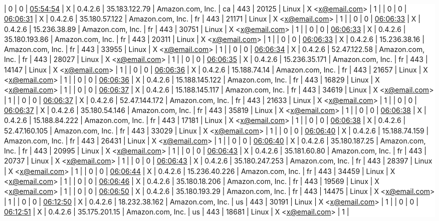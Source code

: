 |    0 |     0 | [05:54:54](https://metrics.torproject.org/rs.html#details/5D540059003B71D735DFF46B9D5AA61D2CBA21F1) | X          | 0.4.2.6   | 35.183.122.79  | Amazon.com, Inc. | ca   |   443 |  20125 | Linux | X &lt;x@email.com&gt; |             1 |
|    0 |     0 | [06:06:31](https://metrics.torproject.org/rs.html#details/256591ACB6908B8022B5324C696760EFDE2C0046) | X          | 0.4.2.6   | 35.180.57.122  | Amazon.com, Inc. | fr   |   443 |  21171 | Linux | X &lt;x@email.com&gt; |             1 |
|    0 |     0 | [06:06:33](https://metrics.torproject.org/rs.html#details/2D0ACE2CDA974BABE252A7A939F9FDDE979CA116) | X          | 0.4.2.6   | 15.236.38.89   | Amazon.com, Inc. | fr   |   443 |  30751 | Linux | X &lt;x@email.com&gt; |             1 |
|    0 |     0 | [06:06:33](https://metrics.torproject.org/rs.html#details/54E5F17661CB39A717B465369BD47D0B75B87E54) | X          | 0.4.2.6   | 35.180.193.86  | Amazon.com, Inc. | fr   |   443 |  20311 | Linux | X &lt;x@email.com&gt; |             1 |
|    0 |     0 | [06:06:33](https://metrics.torproject.org/rs.html#details/B48ED9BF0AD9F5AD15A41C34318B0ABF40C1CEDD) | X          | 0.4.2.6   | 15.236.38.16   | Amazon.com, Inc. | fr   |   443 |  33955 | Linux | X &lt;x@email.com&gt; |             1 |
|    0 |     0 | [06:06:34](https://metrics.torproject.org/rs.html#details/37DC03F106932D360CF78EBDC306962D5F420BD8) | X          | 0.4.2.6   | 52.47.122.58   | Amazon.com, Inc. | fr   |   443 |  28027 | Linux | X &lt;x@email.com&gt; |             1 |
|    0 |     0 | [06:06:35](https://metrics.torproject.org/rs.html#details/08A30933036D66BC54F05F757921A9DBAE1A6BEF) | X          | 0.4.2.6   | 15.236.35.171  | Amazon.com, Inc. | fr   |   443 |  14147 | Linux | X &lt;x@email.com&gt; |             1 |
|    0 |     0 | [06:06:36](https://metrics.torproject.org/rs.html#details/527F9B05942ACD3B691A18A9A98F28CBE8CFADCD) | X          | 0.4.2.6   | 15.188.74.14   | Amazon.com, Inc. | fr   |   443 |  21657 | Linux | X &lt;x@email.com&gt; |             1 |
|    0 |     0 | [06:06:36](https://metrics.torproject.org/rs.html#details/A0EB4698113D1750317296118E43B14337E75FA2) | X          | 0.4.2.6   | 15.188.145.122 | Amazon.com, Inc. | fr   |   443 |  16829 | Linux | X &lt;x@email.com&gt; |             1 |
|    0 |     0 | [06:06:37](https://metrics.torproject.org/rs.html#details/4AC24F48695560F989443ECAD58461108379AAE3) | X          | 0.4.2.6   | 15.188.145.117 | Amazon.com, Inc. | fr   |   443 |  34619 | Linux | X &lt;x@email.com&gt; |             1 |
|    0 |     0 | [06:06:37](https://metrics.torproject.org/rs.html#details/5F1A8A5BCA3262A27FA7286C68FEB6664515F217) | X          | 0.4.2.6   | 52.47.144.172  | Amazon.com, Inc. | fr   |   443 |  21633 | Linux | X &lt;x@email.com&gt; |             1 |
|    0 |     0 | [06:06:37](https://metrics.torproject.org/rs.html#details/6A27A135495408F285636CCA2D8E1A0B91658E96) | X          | 0.4.2.6   | 35.180.54.146  | Amazon.com, Inc. | fr   |   443 |  35819 | Linux | X &lt;x@email.com&gt; |             1 |
|    0 |     0 | [06:06:38](https://metrics.torproject.org/rs.html#details/80BABFDE117A1F58926EB6256277B473E54BF447) | X          | 0.4.2.6   | 15.188.84.222  | Amazon.com, Inc. | fr   |   443 |  17181 | Linux | X &lt;x@email.com&gt; |             1 |
|    0 |     0 | [06:06:38](https://metrics.torproject.org/rs.html#details/C53BBB711922AD93819C228BF26A5FC04EBFC5EB) | X          | 0.4.2.6   | 52.47.160.105  | Amazon.com, Inc. | fr   |   443 |  33029 | Linux | X &lt;x@email.com&gt; |             1 |
|    0 |     0 | [06:06:40](https://metrics.torproject.org/rs.html#details/121A2BBD3BCFE56B550DA00C632A8A05439D4FDA) | X          | 0.4.2.6   | 15.188.74.159  | Amazon.com, Inc. | fr   |   443 |  26431 | Linux | X &lt;x@email.com&gt; |             1 |
|    0 |     0 | [06:06:40](https://metrics.torproject.org/rs.html#details/9BE615DAB2248D8F73C96D95E5226393CB834DD2) | X          | 0.4.2.6   | 35.180.187.25  | Amazon.com, Inc. | fr   |   443 |  20995 | Linux | X &lt;x@email.com&gt; |             1 |
|    0 |     0 | [06:06:43](https://metrics.torproject.org/rs.html#details/1453F6D87A2A7929F8C0A760F4AE855DB0975D18) | X          | 0.4.2.6   | 35.181.60.80   | Amazon.com, Inc. | fr   |   443 |  20737 | Linux | X &lt;x@email.com&gt; |             1 |
|    0 |     0 | [06:06:43](https://metrics.torproject.org/rs.html#details/5B44B43E327AE6ACC398630A9FD0556640594428) | X          | 0.4.2.6   | 35.180.247.253 | Amazon.com, Inc. | fr   |   443 |  28397 | Linux | X &lt;x@email.com&gt; |             1 |
|    0 |     0 | [06:06:44](https://metrics.torproject.org/rs.html#details/0908E14A42AC0C17547D8DE3320092BC4607B289) | X          | 0.4.2.6   | 15.236.40.226  | Amazon.com, Inc. | fr   |   443 |  34459 | Linux | X &lt;x@email.com&gt; |             1 |
|    0 |     0 | [06:06:46](https://metrics.torproject.org/rs.html#details/14C4C2AB6F4861EB715D11E002557EA42DBAF6AC) | X          | 0.4.2.6   | 35.180.18.206  | Amazon.com, Inc. | fr   |   443 |  19569 | Linux | X &lt;x@email.com&gt; |             1 |
|    0 |     0 | [06:06:50](https://metrics.torproject.org/rs.html#details/0CD420FD5FF0C7368E50BE1B6C15DAE53FCDAFA6) | X          | 0.4.2.6   | 35.180.193.29  | Amazon.com, Inc. | fr   |   443 |  14475 | Linux | X &lt;x@email.com&gt; |             1 |
|    0 |     0 | [06:12:50](https://metrics.torproject.org/rs.html#details/CBC88BF91558443D7E32A5ADD7E7E19D6FB63728) | X          | 0.4.2.6   | 18.232.38.162  | Amazon.com, Inc. | us   |   443 |  30191 | Linux | X &lt;x@email.com&gt; |             1 |
|    0 |     0 | [06:12:51](https://metrics.torproject.org/rs.html#details/2E9FACC5DAAD8AE527866DACAEBE9013FCA486A5) | X          | 0.4.2.6   | 35.175.201.15  | Amazon.com, Inc. | us   |   443 |  18681 | Linux | X &lt;x@email.com&gt; |             1 |